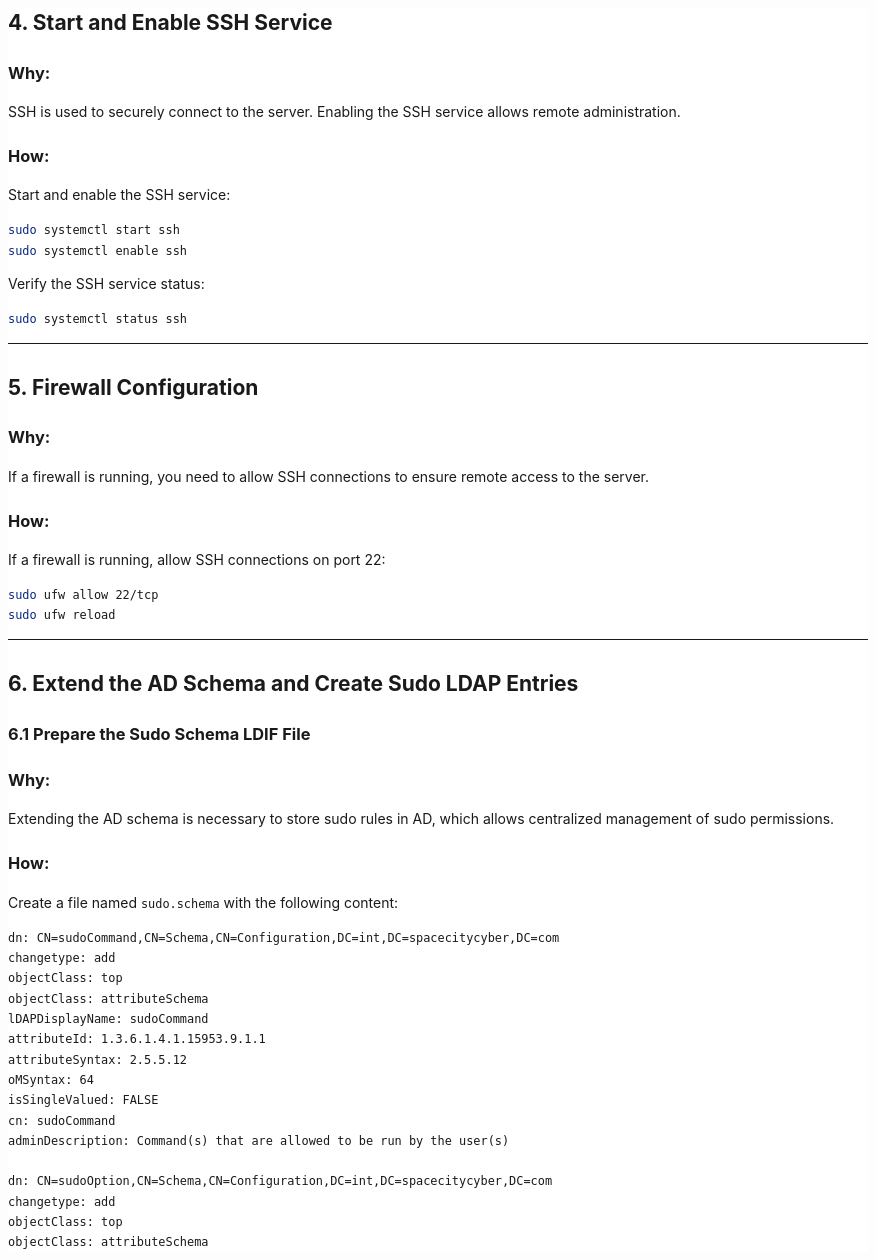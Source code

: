 ## 4. Start and Enable SSH Service

### Why:
SSH is used to securely connect to the server. Enabling the SSH service allows remote administration.

### How:
Start and enable the SSH service:

```bash
sudo systemctl start ssh
sudo systemctl enable ssh
```

Verify the SSH service status:

```bash
sudo systemctl status ssh
```

---
## 5. Firewall Configuration

### Why:
If a firewall is running, you need to allow SSH connections to ensure remote access to the server.

### How:
If a firewall is running, allow SSH connections on port 22:

```bash
sudo ufw allow 22/tcp
sudo ufw reload
```

---
## 6. Extend the AD Schema and Create Sudo LDAP Entries

### 6.1 Prepare the Sudo Schema LDIF File

### Why:
Extending the AD schema is necessary to store sudo rules in AD, which allows centralized management of sudo permissions.

### How:
Create a file named `sudo.schema` with the following content:

```ldif
dn: CN=sudoCommand,CN=Schema,CN=Configuration,DC=int,DC=spacecitycyber,DC=com
changetype: add
objectClass: top
objectClass: attributeSchema
lDAPDisplayName: sudoCommand
attributeId: 1.3.6.1.4.1.15953.9.1.1
attributeSyntax: 2.5.5.12
oMSyntax: 64
isSingleValued: FALSE
cn: sudoCommand
adminDescription: Command(s) that are allowed to be run by the user(s)

dn: CN=sudoOption,CN=Schema,CN=Configuration,DC=int,DC=spacecitycyber,DC=com
changetype: add
objectClass: top
objectClass: attributeSchema
```